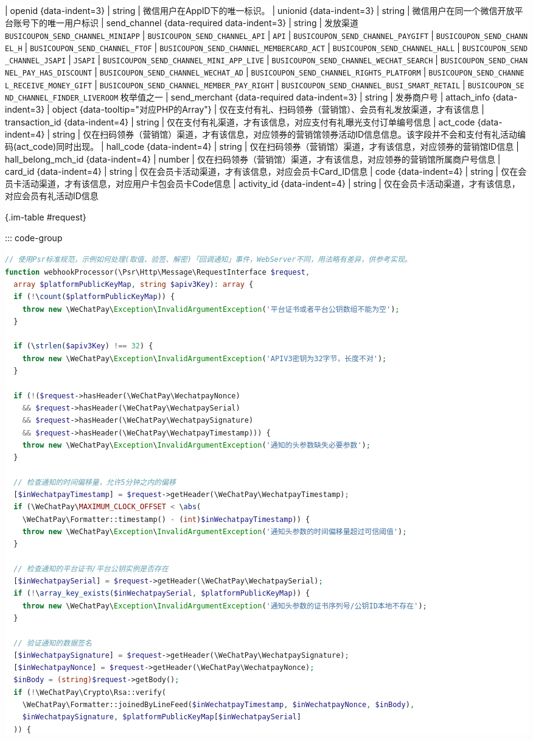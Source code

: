 | openid {data-indent=3} | string | 微信用户在AppID下的唯一标识。
| unionid {data-indent=3} | string | 微信用户在同一个微信开放平台账号下的唯一用户标识
| send_channel {data-required data-indent=3} | string | 发放渠道<br/>`BUSICOUPON_SEND_CHANNEL_MINIAPP` \| `BUSICOUPON_SEND_CHANNEL_API` \| `API` \| `BUSICOUPON_SEND_CHANNEL_PAYGIFT` \| `BUSICOUPON_SEND_CHANNEL_H` \| `BUSICOUPON_SEND_CHANNEL_FTOF` \| `BUSICOUPON_SEND_CHANNEL_MEMBERCARD_ACT` \| `BUSICOUPON_SEND_CHANNEL_HALL` \| `BUSICOUPON_SEND_CHANNEL_JSAPI` \| `JSAPI` \| `BUSICOUPON_SEND_CHANNEL_MINI_APP_LIVE` \| `BUSICOUPON_SEND_CHANNEL_WECHAT_SEARCH` \| `BUSICOUPON_SEND_CHANNEL_PAY_HAS_DISCOUNT` \| `BUSICOUPON_SEND_CHANNEL_WECHAT_AD` \| `BUSICOUPON_SEND_CHANNEL_RIGHTS_PLATFORM` \| `BUSICOUPON_SEND_CHANNEL_RECEIVE_MONEY_GIFT` \| `BUSICOUPON_SEND_CHANNEL_MEMBER_PAY_RIGHT` \| `BUSICOUPON_SEND_CHANNEL_BUSI_SMART_RETAIL` \| `BUSICOUPON_SEND_CHANNEL_FINDER_LIVEROOM` 枚举值之一
| send_merchant {data-required data-indent=3} | string | 发券商户号
| attach_info {data-indent=3} | object {data-tooltip="对应PHP的Array"} | 仅在支付有礼、扫码领券（营销馆）、会员有礼发放渠道，才有该信息
| transaction_id {data-indent=4} | string | 仅在支付有礼渠道，才有该信息，对应支付有礼曝光支付订单编号信息
| act_code {data-indent=4} | string | 仅在扫码领券（营销馆）渠道，才有该信息，对应领券的营销馆领券活动ID信息信息。该字段并不会和支付有礼活动编码(act_code)同时出现。
| hall_code {data-indent=4} | string | 仅在扫码领券（营销馆）渠道，才有该信息，对应领券的营销馆ID信息
| hall_belong_mch_id {data-indent=4} | number | 仅在扫码领券（营销馆）渠道，才有该信息，对应领券的营销馆所属商户号信息
| card_id {data-indent=4} | string | 仅在会员卡活动渠道，才有该信息，对应会员卡Card_ID信息
| code {data-indent=4} | string | 仅在会员卡活动渠道，才有该信息，对应用户卡包会员卡Code信息
| activity_id {data-indent=4} | string | 仅在会员卡活动渠道，才有该信息，对应会员有礼活动ID信息

{.im-table #request}

::: code-group

```php [处理程序]
// 使用Psr标准规范，示例如何处理(取值、验签、解密)「回调通知」事件，WebServer不同，用法略有差异，供参考实现。
function webhookProcessor(\Psr\Http\Message\RequestInterface $request,
  array $platformPublicKeyMap, string $apiv3Key): array {
  if (!\count($platformPublicKeyMap)) {
    throw new \WeChatPay\Exception\InvalidArgumentException('平台证书或者平台公钥数组不能为空');
  }

  if (\strlen($apiv3Key) !== 32) {
    throw new \WeChatPay\Exception\InvalidArgumentException('APIV3密钥为32字节，长度不对');
  }

  if (!($request->hasHeader(\WeChatPay\WechatpayNonce)
    && $request->hasHeader(\WeChatPay\WechatpaySerial)
    && $request->hasHeader(\WeChatPay\WechatpaySignature)
    && $request->hasHeader(\WeChatPay\WechatpayTimestamp))) {
    throw new \WeChatPay\Exception\InvalidArgumentException('通知的头参数缺失必要参数');
  }

  // 检查通知的时间偏移量，允许5分钟之内的偏移
  [$inWechatpayTimestamp] = $request->getHeader(\WeChatPay\WechatpayTimestamp);
  if (\WeChatPay\MAXIMUM_CLOCK_OFFSET < \abs(
    \WeChatPay\Formatter::timestamp() - (int)$inWechatpayTimestamp)) {
    throw new \WeChatPay\Exception\InvalidArgumentException('通知头参数的时间偏移量超过可信阈值');
  }

  // 检查通知的平台证书/平台公钥实例是否存在
  [$inWechatpaySerial] = $request->getHeader(\WeChatPay\WechatpaySerial);
  if (!\array_key_exists($inWechatpaySerial, $platformPublicKeyMap)) {
    throw new \WeChatPay\Exception\InvalidArgumentException('通知头参数的证书序列号/公钥ID本地不存在');
  }

  // 验证通知的数据签名
  [$inWechatpaySignature] = $request->getHeader(\WeChatPay\WechatpaySignature);
  [$inWechatpayNonce] = $request->getHeader(\WeChatPay\WechatpayNonce);
  $inBody = (string)$request->getBody();
  if (!\WeChatPay\Crypto\Rsa::verify(
    \WeChatPay\Formatter::joinedByLineFeed($inWechatpayTimestamp, $inWechatpayNonce, $inBody),
    $inWechatpaySignature, $platformPublicKeyMap[$inWechatpaySerial]
  )) {
```